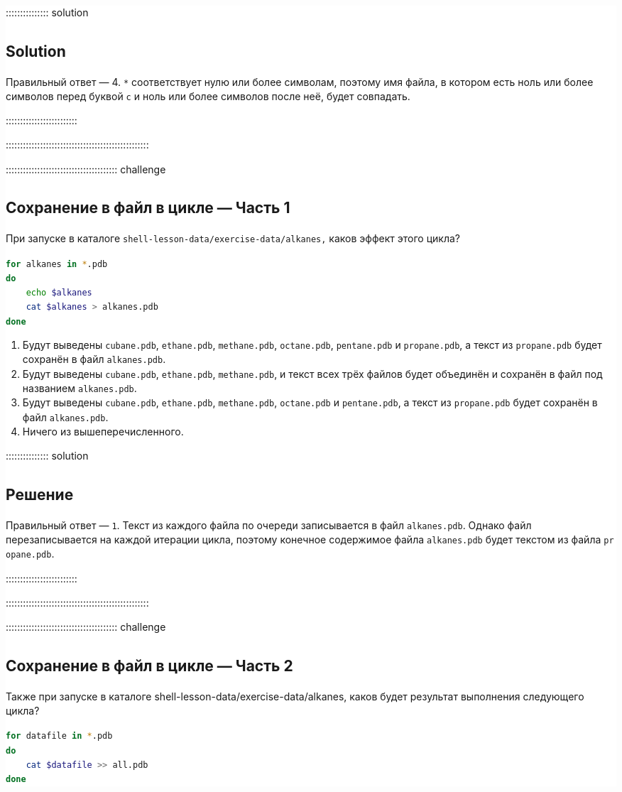 :::::::::::::::  solution

## Solution

Правильный ответ — 4. `*` соответствует нулю или более символам, поэтому имя файла, в котором есть ноль или более символов перед буквой `c` и ноль или более символов после неё, будет совпадать.

:::::::::::::::::::::::::

::::::::::::::::::::::::::::::::::::::::::::::::::

:::::::::::::::::::::::::::::::::::::::  challenge

## Сохранение в файл в цикле — Часть 1

При запуске в каталоге `shell-lesson-data/exercise-data/alkanes,` каков эффект этого цикла?

```bash
for alkanes in *.pdb
do
    echo $alkanes
    cat $alkanes > alkanes.pdb
done
```

1. Будут выведены `cubane.pdb`,  `ethane.pdb`, `methane.pdb`, `octane.pdb`, `pentane.pdb` и `propane.pdb`, а текст из `propane.pdb` будет сохранён в файл `alkanes.pdb`.
2. Будут выведены `cubane.pdb`,  `ethane.pdb`, `methane.pdb`, и текст всех трёх файлов будет объединён и сохранён в файл под названием `alkanes.pdb`.
3. Будут выведены `cubane.pdb`, `ethane.pdb`, `methane.pdb`, `octane.pdb` и `pentane.pdb`, а текст из `propane.pdb` будет сохранён в файл `alkanes.pdb`.
4. Ничего из вышеперечисленного.

:::::::::::::::  solution

## Решение

Правильный ответ — `1`. Текст из каждого файла по очереди записывается в файл `alkanes.pdb`. Однако файл перезаписывается на каждой итерации цикла, поэтому конечное содержимое файла `alkanes.pdb` будет текстом из файла `propane.pdb`.

:::::::::::::::::::::::::

::::::::::::::::::::::::::::::::::::::::::::::::::

:::::::::::::::::::::::::::::::::::::::  challenge

## Сохранение в файл в цикле — Часть 2

Также при запуске в каталоге shell-lesson-data/exercise-data/alkanes, каков будет результат выполнения следующего цикла?

```bash
for datafile in *.pdb
do
    cat $datafile >> all.pdb
done
```
